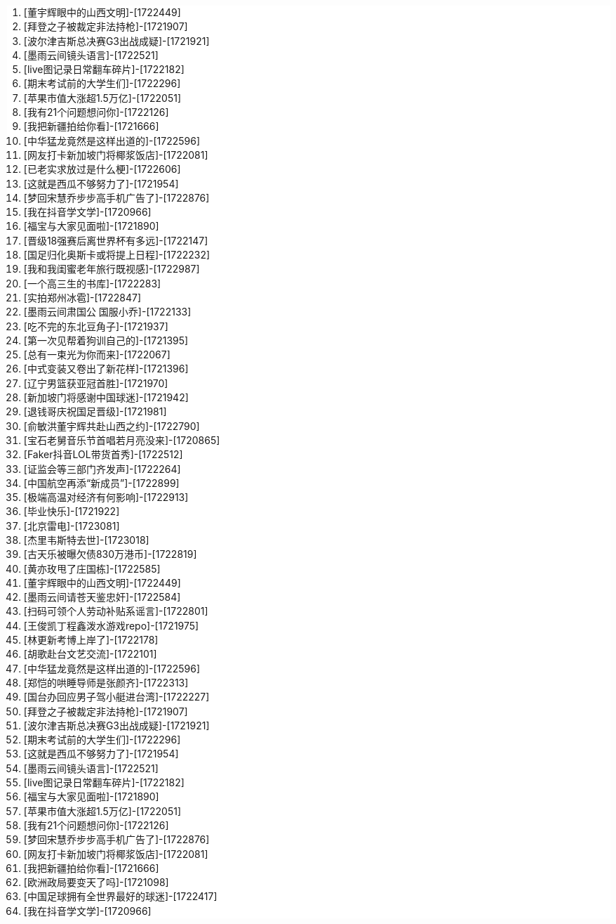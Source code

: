 1. [董宇辉眼中的山西文明]-[1722449]
1. [拜登之子被裁定非法持枪]-[1721907]
1. [波尔津吉斯总决赛G3出战成疑]-[1721921]
1. [墨雨云间镜头语言]-[1722521]
1. [live图记录日常翻车碎片]-[1722182]
1. [期末考试前的大学生们]-[1722296]
1. [苹果市值大涨超1.5万亿]-[1722051]
1. [我有21个问题想问你]-[1722126]
1. [我把新疆拍给你看]-[1721666]
1. [中华猛龙竟然是这样出道的]-[1722596]
1. [网友打卡新加坡门将椰浆饭店]-[1722081]
1. [已老实求放过是什么梗]-[1722606]
1. [这就是西瓜不够努力了]-[1721954]
1. [梦回宋慧乔步步高手机广告了]-[1722876]
1. [我在抖音学文学]-[1720966]
1. [福宝与大家见面啦]-[1721890]
1. [晋级18强赛后离世界杯有多远]-[1722147]
1. [国足归化奥斯卡或将提上日程]-[1722232]
1. [我和我闺蜜老年旅行既视感]-[1722987]
1. [一个高三生的书库]-[1722283]
1. [实拍郑州冰雹]-[1722847]
1. [墨雨云间肃国公 国服小乔]-[1722133]
1. [吃不完的东北豆角子]-[1721937]
1. [第一次见帮着狗训自己的]-[1721395]
1. [总有一束光为你而来]-[1722067]
1. [中式变装又卷出了新花样]-[1721396]
1. [辽宁男篮获亚冠首胜]-[1721970]
1. [新加坡门将感谢中国球迷]-[1721942]
1. [退钱哥庆祝国足晋级]-[1721981]
1. [俞敏洪董宇辉共赴山西之约]-[1722790]
1. [宝石老舅音乐节首唱若月亮没来]-[1720865]
1. [Faker抖音LOL带货首秀]-[1722512]
1. [证监会等三部门齐发声]-[1722264]
1. [中国航空再添“新成员”]-[1722899]
1. [极端高温对经济有何影响]-[1722913]
1. [毕业快乐]-[1721922]
1. [北京雷电]-[1723081]
1. [杰里韦斯特去世]-[1723018]
1. [古天乐被曝欠债830万港币]-[1722819]
1. [黄亦玫甩了庄国栋]-[1722585]
1. [董宇辉眼中的山西文明]-[1722449]
1. [墨雨云间请苍天鉴忠奸]-[1722584]
1. [扫码可领个人劳动补贴系谣言]-[1722801]
1. [王俊凯丁程鑫泼水游戏repo]-[1721975]
1. [林更新考博上岸了]-[1722178]
1. [胡歌赴台文艺交流]-[1722101]
1. [中华猛龙竟然是这样出道的]-[1722596]
1. [郑恺的哄睡导师是张颜齐]-[1722313]
1. [国台办回应男子驾小艇进台湾]-[1722227]
1. [拜登之子被裁定非法持枪]-[1721907]
1. [波尔津吉斯总决赛G3出战成疑]-[1721921]
1. [期末考试前的大学生们]-[1722296]
1. [这就是西瓜不够努力了]-[1721954]
1. [墨雨云间镜头语言]-[1722521]
1. [live图记录日常翻车碎片]-[1722182]
1. [福宝与大家见面啦]-[1721890]
1. [苹果市值大涨超1.5万亿]-[1722051]
1. [我有21个问题想问你]-[1722126]
1. [梦回宋慧乔步步高手机广告了]-[1722876]
1. [网友打卡新加坡门将椰浆饭店]-[1722081]
1. [我把新疆拍给你看]-[1721666]
1. [欧洲政局要变天了吗]-[1721098]
1. [中国足球拥有全世界最好的球迷]-[1722417]
1. [我在抖音学文学]-[1720966]
